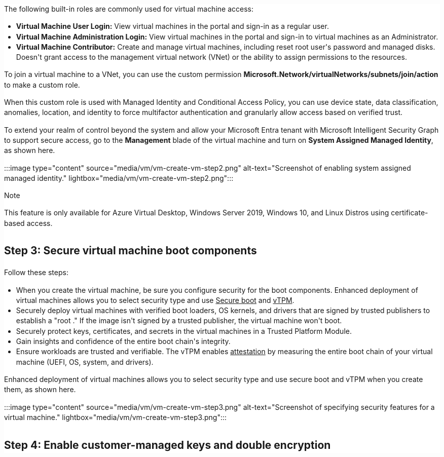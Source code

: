 The following built-in roles are commonly used for virtual machine access:

- **Virtual Machine User Login:**  View virtual machines in the portal and sign-in as a regular user.
- **Virtual Machine Administration Login:**  View virtual machines in the portal and sign-in to virtual machines as an Administrator.
- **Virtual Machine Contributor:**  Create and manage virtual machines, including reset root user's password and managed disks. Doesn't grant access to the management virtual network (VNet) or the ability to assign permissions to the resources.

To join a virtual machine to a VNet, you can use the custom permission **Microsoft.Network/virtualNetworks/subnets/join/action** to make a custom role.

When this custom role is used with Managed Identity and Conditional Access Policy, you can use device state, data classification, anomalies, location, and identity to force multifactor authentication and granularly allow access based on verified trust.

To extend your realm of control beyond the system and allow your Microsoft Entra tenant with Microsoft Intelligent Security Graph to support secure access, go to the **Management** blade of the virtual machine and turn on **System Assigned Managed Identity**, as shown here.

:::image type="content" source="media/vm/vm-create-vm-step2.png" alt-text="Screenshot of enabling system assigned managed identity." lightbox="media/vm/vm-create-vm-step2.png":::

> [!NOTE]
> This feature is only available for Azure Virtual Desktop, Windows Server 2019, Windows 10, and Linux Distros using certificate-based access.

## Step 3: Secure virtual machine boot components

Follow these steps:

- When you create the virtual machine, be sure you configure security for the boot components. Enhanced deployment of virtual machines allows you to select security type and use [Secure boot](/windows-hardware/design/device-experiences/oem-secure-boot) and [vTPM](/windows/security/information-protection/tpm/trusted-platform-module-overview).
- Securely deploy virtual machines with verified boot loaders, OS kernels, and drivers that are signed by trusted publishers to establish a "root ." If the image isn't signed by a trusted publisher, the virtual machine won't boot.
- Securely protect keys, certificates, and secrets in the virtual machines in a Trusted Platform Module.
- Gain insights and confidence of the entire boot chain's integrity.
- Ensure workloads are trusted and verifiable. The vTPM enables [attestation](/windows/security/information-protection/tpm/tpm-fundamentals#measured-boot-with-support-for-attestation) by measuring the entire boot chain of your virtual machine (UEFI, OS, system, and drivers).

Enhanced deployment of virtual machines allows you to select security type and use secure boot and vTPM when you create them, as shown here.

:::image type="content" source="media/vm/vm-create-vm-step3.png" alt-text="Screenshot of specifying security features for a virtual machine." lightbox="media/vm/vm-create-vm-step3.png":::

## Step 4: Enable customer-managed keys and double encryption
